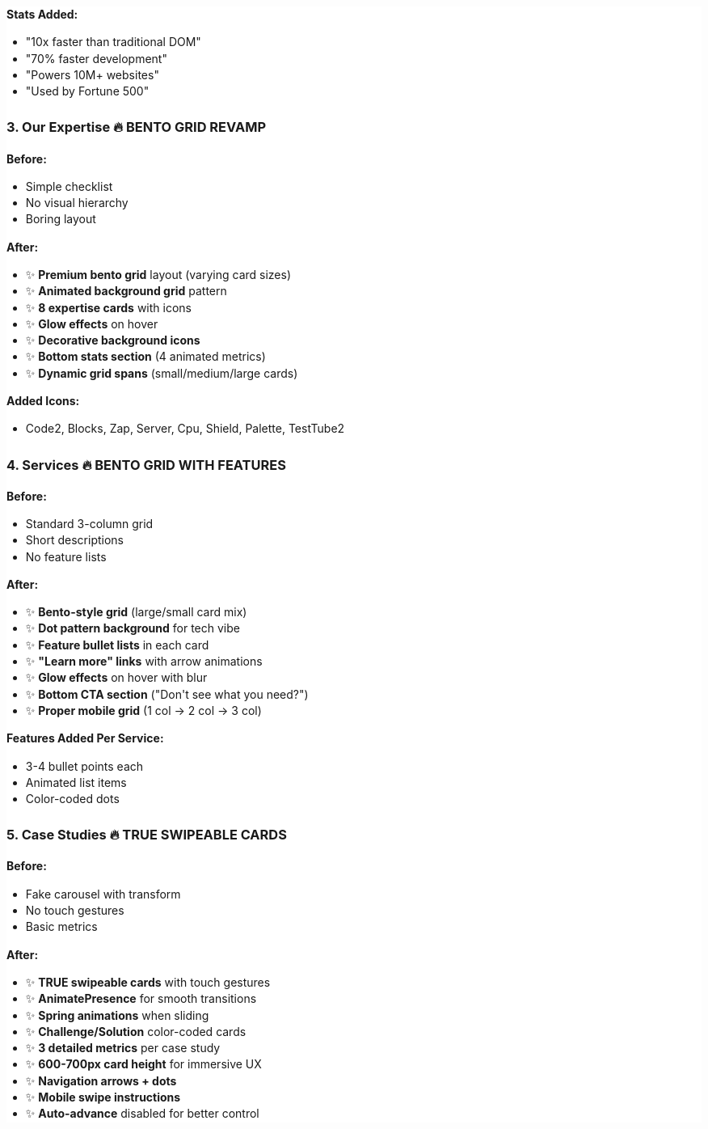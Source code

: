 **Stats Added:**
- "10x faster than traditional DOM"
- "70% faster development"
- "Powers 10M+ websites"
- "Used by Fortune 500"

### 3. **Our Expertise** 🔥 **BENTO GRID REVAMP**

**Before:**
- Simple checklist
- No visual hierarchy
- Boring layout

**After:**
- ✨ **Premium bento grid** layout (varying card sizes)
- ✨ **Animated background grid** pattern
- ✨ **8 expertise cards** with icons
- ✨ **Glow effects** on hover
- ✨ **Decorative background icons**
- ✨ **Bottom stats section** (4 animated metrics)
- ✨ **Dynamic grid spans** (small/medium/large cards)

**Added Icons:**
- Code2, Blocks, Zap, Server, Cpu, Shield, Palette, TestTube2

### 4. **Services** 🔥 **BENTO GRID WITH FEATURES**

**Before:**
- Standard 3-column grid
- Short descriptions
- No feature lists

**After:**
- ✨ **Bento-style grid** (large/small card mix)
- ✨ **Dot pattern background** for tech vibe
- ✨ **Feature bullet lists** in each card
- ✨ **"Learn more" links** with arrow animations
- ✨ **Glow effects** on hover with blur
- ✨ **Bottom CTA section** ("Don't see what you need?")
- ✨ **Proper mobile grid** (1 col → 2 col → 3 col)

**Features Added Per Service:**
- 3-4 bullet points each
- Animated list items
- Color-coded dots

### 5. **Case Studies** 🔥 **TRUE SWIPEABLE CARDS**

**Before:**
- Fake carousel with transform
- No touch gestures
- Basic metrics

**After:**
- ✨ **TRUE swipeable cards** with touch gestures
- ✨ **AnimatePresence** for smooth transitions
- ✨ **Spring animations** when sliding
- ✨ **Challenge/Solution** color-coded cards
- ✨ **3 detailed metrics** per case study
- ✨ **600-700px card height** for immersive UX
- ✨ **Navigation arrows + dots**
- ✨ **Mobile swipe instructions**
- ✨ **Auto-advance** disabled for better control
